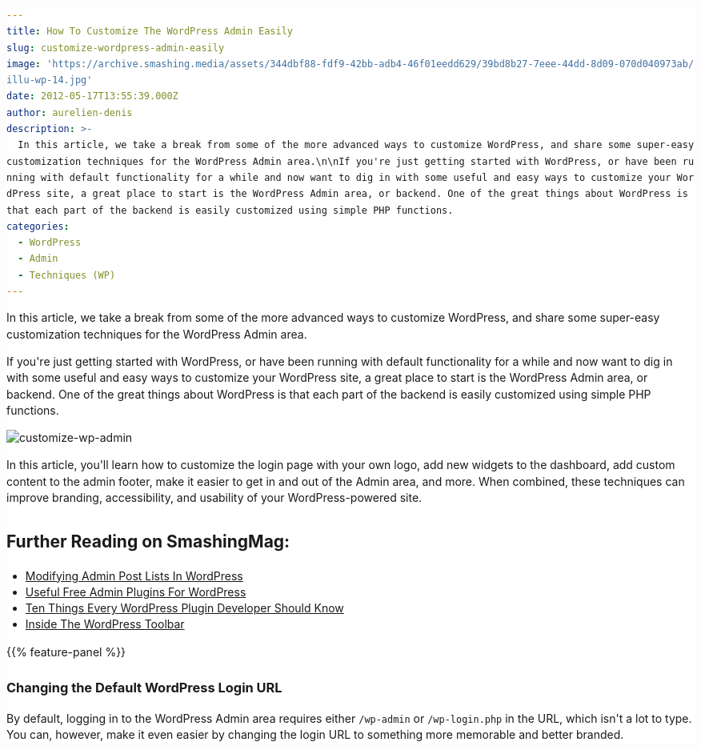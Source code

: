 ```yaml
---
title: How To Customize The WordPress Admin Easily
slug: customize-wordpress-admin-easily
image: 'https://archive.smashing.media/assets/344dbf88-fdf9-42bb-adb4-46f01eedd629/39bd8b27-7eee-44dd-8d09-070d040973ab/illu-wp-14.jpg'
date: 2012-05-17T13:55:39.000Z
author: aurelien-denis
description: >-
  In this article, we take a break from some of the more advanced ways to customize WordPress, and share some super-easy customization techniques for the WordPress Admin area.\n\nIf you're just getting started with WordPress, or have been running with default functionality for a while and now want to dig in with some useful and easy ways to customize your WordPress site, a great place to start is the WordPress Admin area, or backend. One of the great things about WordPress is that each part of the backend is easily customized using simple PHP functions.
categories:
  - WordPress
  - Admin
  - Techniques (WP)
---
```

In this article, we take a break from some of the more advanced ways to customize WordPress, and share some super-easy customization techniques for the WordPress Admin area.

If you're just getting started with WordPress, or have been running with default functionality for a while and now want to dig in with some useful and easy ways to customize your WordPress site, a great place to start is the WordPress Admin area, or backend. One of the great things about WordPress is that each part of the backend is easily customized using simple PHP functions.

<img loading="lazy" decoding="async" src="https://archive.smashing.media/assets/344dbf88-fdf9-42bb-adb4-46f01eedd629/5d0fefdf-fb21-4f9f-a7e0-659707be7754/customize-wp-admin.jpg" alt="customize-wp-admin" width="500" height="331" />

In this article, you'll learn how to customize the login page with your own logo, add new widgets to the dashboard, add custom content to the admin footer, make it easier to get in and out of the Admin area, and more. When combined, these techniques can improve branding, accessibility, and usability of your WordPress-powered site.</p>

## <span class="rh">Further Reading</span> on SmashingMag:

*   [Modifying Admin Post Lists In WordPress](https://www.smashingmagazine.com/2013/12/modifying-admin-post-lists-in-wordpress/)
*   [Useful Free Admin Plugins For WordPress](https://www.smashingmagazine.com/2012/03/useful-free-admin-plugins-wordpress/)
*   [Ten Things Every WordPress Plugin Developer Should Know](https://www.smashingmagazine.com/2011/03/ten-things-every-wordpress-plugin-developer-should-know/)
*   [Inside The WordPress Toolbar](https://www.smashingmagazine.com/2012/03/inside-the-wordpress-toolbar/)

{{% feature-panel %}}

### Changing the Default WordPress Login URL

By default, logging in to the WordPress Admin area requires either <code>/wp-admin</code> or <code>/wp-login.php</code> in the URL, which isn't a lot to type. You can, however, make it even easier by changing the login URL to something more memorable and better branded.
